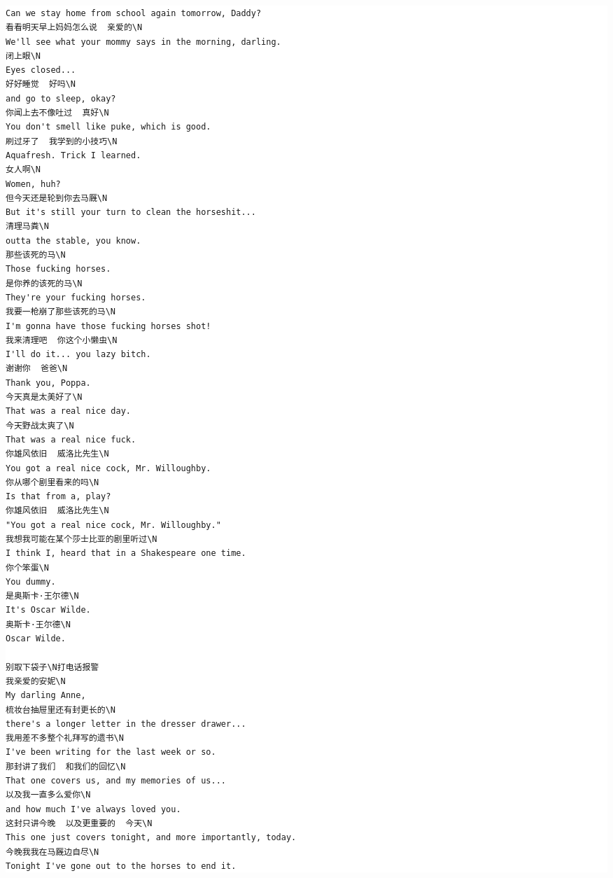 	Can we stay home from school again tomorrow, Daddy?
	看看明天早上妈妈怎么说  亲爱的\N
	We'll see what your mommy says in the morning, darling.
	闭上眼\N
	Eyes closed...
	好好睡觉  好吗\N
	and go to sleep, okay?
	你闻上去不像吐过  真好\N
	You don't smell like puke, which is good.
	刷过牙了  我学到的小技巧\N
	Aquafresh. Trick I learned.
	女人啊\N
	Women, huh?
	但今天还是轮到你去马厩\N
	But it's still your turn to clean the horseshit...
	清理马粪\N
	outta the stable, you know.
	那些该死的马\N
	Those fucking horses.
	是你养的该死的马\N
	They're your fucking horses.
	我要一枪崩了那些该死的马\N
	I'm gonna have those fucking horses shot!
	我来清理吧  你这个小懒虫\N
	I'll do it... you lazy bitch.
	谢谢你  爸爸\N
	Thank you, Poppa.
	今天真是太美好了\N
	That was a real nice day.
	今天野战太爽了\N
	That was a real nice fuck.
	你雄风依旧  威洛比先生\N
	You got a real nice cock, Mr. Willoughby.
	你从哪个剧里看来的吗\N
	Is that from a, play?
	你雄风依旧  威洛比先生\N
	"You got a real nice cock, Mr. Willoughby."
	我想我可能在某个莎士比亚的剧里听过\N
	I think I, heard that in a Shakespeare one time.
	你个笨蛋\N
	You dummy.
	是奥斯卡·王尔德\N
	It's Oscar Wilde.
	奥斯卡·王尔德\N
	Oscar Wilde.
	
	别取下袋子\N打电话报警
	我亲爱的安妮\N
	My darling Anne,
	梳妆台抽屉里还有封更长的\N
	there's a longer letter in the dresser drawer...
	我用差不多整个礼拜写的遗书\N
	I've been writing for the last week or so.
	那封讲了我们  和我们的回忆\N
	That one covers us, and my memories of us...
	以及我一直多么爱你\N
	and how much I've always loved you.
	这封只讲今晚  以及更重要的  今天\N
	This one just covers tonight, and more importantly, today.
	今晚我我在马厩边自尽\N
	Tonight I've gone out to the horses to end it.
	